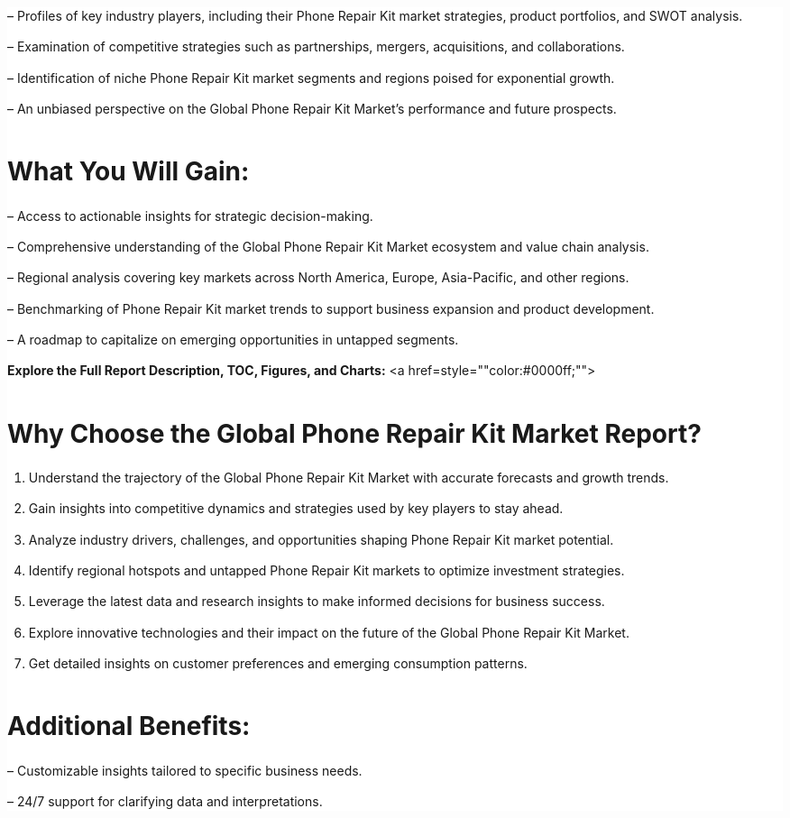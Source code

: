 – Profiles of key industry players, including their Phone Repair Kit market strategies, product portfolios, and SWOT analysis.

– Examination of competitive strategies such as partnerships, mergers, acquisitions, and collaborations.

– Identification of niche Phone Repair Kit market segments and regions poised for exponential growth.

– An unbiased perspective on the Global Phone Repair Kit Market’s performance and future prospects.

# <strong>What You Will Gain:</strong>

– Access to actionable insights for strategic decision-making.

– Comprehensive understanding of the Global Phone Repair Kit Market ecosystem and value chain analysis.

– Regional analysis covering key markets across North America, Europe, Asia-Pacific, and other regions.

– Benchmarking of Phone Repair Kit market trends to support business expansion and product development.

– A roadmap to capitalize on emerging opportunities in untapped segments.

<strong>Explore the Full Report Description, TOC, Figures, and Charts:</strong>
<a href=style=""color:#0000ff;""></a>

# <strong>Why Choose the Global Phone Repair Kit Market Report?</strong>

1. Understand the trajectory of the Global Phone Repair Kit Market with accurate forecasts and growth trends.

2. Gain insights into competitive dynamics and strategies used by key players to stay ahead.

3. Analyze industry drivers, challenges, and opportunities shaping Phone Repair Kit market potential.

4. Identify regional hotspots and untapped Phone Repair Kit markets to optimize investment strategies.

5. Leverage the latest data and research insights to make informed decisions for business success.

6. Explore innovative technologies and their impact on the future of the Global Phone Repair Kit Market.

7. Get detailed insights on customer preferences and emerging consumption patterns.

# <strong>Additional Benefits:</strong>

– Customizable insights tailored to specific business needs.

– 24/7 support for clarifying data and interpretations.
